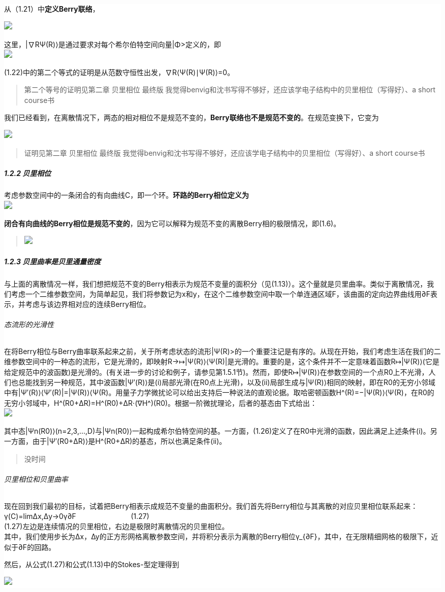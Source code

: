 从（1.21）中**定义Berry联络**，

![](https://img2020.cnblogs.com/blog/1939334/202102/1939334-20210226201346865-288203735.png)

这里，|∇RΨ(R)⟩是通过要求对每个希尔伯特空间向量|Φ>定义的，即  
![](https://img2020.cnblogs.com/blog/1939334/202102/1939334-20210226201348158-479539848.png)
  
(1.22)中的第二个等式的证明是从范数守恒性出发，∇R⟨Ψ(R)∣Ψ(R)⟩=0。

> 第二个等号的证明见第二章 贝里相位 最终版 我觉得benvig和沈书写得不够好，还应该学电子结构中的贝里相位（写得好）、a short course书

我们已经看到，在离散情况下，两态的相对相位不是规范不变的，**Berry联络也不是规范不变的**。在规范变换下，它变为

![](https://img2020.cnblogs.com/blog/1939334/202102/1939334-20210226201348771-1499983634.png)

> 证明见第二章 贝里相位 最终版 我觉得benvig和沈书写得不够好，还应该学电子结构中的贝里相位（写得好）、a short course书

##### 1.2.2 贝里相位

考虑参数空间中的一条闭合的有向曲线C，即一个环。**环路的Berry相位定义为**  
![](https://img2020.cnblogs.com/blog/1939334/202102/1939334-20210226201349368-1915422215.png)
  
**闭合有向曲线的Berry相位是规范不变的**，因为它可以解释为规范不变的离散Berry相的极限情况，即(1.6)。

> ![](https://img2020.cnblogs.com/blog/1939334/202102/1939334-20210226201350086-873981934.png)

##### 1.2.3 贝里曲率是贝里通量密度

与上面的离散情况一样，我们想把规范不变的Berry相表示为规范不变量的面积分（见(1.13)）。这个量就是贝里曲率。类似于离散情况，我们考虑一个二维参数空间，为简单起见，我们将参数记为x和y，在这个二维参数空间中取一个单连通区域F，该曲面的定向边界曲线用∂F表示，并考虑与该边界相对应的连续Berry相位。

###### 态流形的光滑性

在将Berry相位与Berry曲率联系起来之前，关于所考虑状态的流形|Ψ(R)>的一个重要注记是有序的。从现在开始，我们考虑生活在我们的二维参数空间中的一种态的流形，它是光滑的，即映射R→↦|Ψ(R)⟩⟨Ψ(R)|是光滑的。重要的是，这个条件并不一定意味着函数R↦|Ψ(R)⟩(它是给定规范中的波函数)是光滑的。(有关进一步的讨论和例子，请参见第1.5.1节)。然而，即使R↦|Ψ(R)⟩在参数空间的一个点R0上不光滑，人们也总能找到另一种规范，其中波函数|Ψ′(R)⟩是(i)局部光滑(在R0点上光滑)，以及(ii)局部生成与|Ψ(R)⟩相同的映射，即在R0的无穷小邻域中有|Ψ′(R)⟩⟨Ψ′(R)|=|Ψ(R)⟩⟨Ψ(R)。用量子力学微扰论可以给出支持后一种说法的直观论据。取哈密顿函数H^(R)=−|Ψ(R)⟩⟨Ψ(R)，在R0的无穷小邻域中，H^(R0+ΔR)=H^(R0)+ΔR⋅(∇H^)(R0)。根据一阶微扰理论，后者的基态由下式给出：  
![](https://img2020.cnblogs.com/blog/1939334/202102/1939334-20210226201350839-948836910.png)
  
其中态|Ψn(R0)⟩(n=2,3,…,D)与|Ψn(R0)⟩一起构成希尔伯特空间的基。一方面，(1.26)定义了在R0中光滑的函数，因此满足上述条件(i)。另一方面，由于|Ψ′(R0+ΔR)⟩是H^(R0+ΔR)的基态，所以也满足条件(ii)。

> 没时间

###### 贝里相位和贝里曲率

现在回到我们最初的目标，试着把Berry相表示成规范不变量的曲面积分。我们首先将Berry相位与其离散的对应贝里相位联系起来：  
γ(C)=limΔx,Δy→0γ∂F            (1.27)  
(1.27)左边是连续情况的贝里相位，右边是极限时离散情况的贝里相位。  
其中，我们使用步长为∆x，∆y的正方形网格离散参数空间，并将积分表示为离散的Berry相位γ\_{∂F}，其中，在无限精细网格的极限下，近似于∂F的回路。

然后，从公式(1.27)和公式(1.13)中的Stokes-型定理得到

![](https://img2020.cnblogs.com/blog/1939334/202102/1939334-20210226201351828-391236770.png)
  